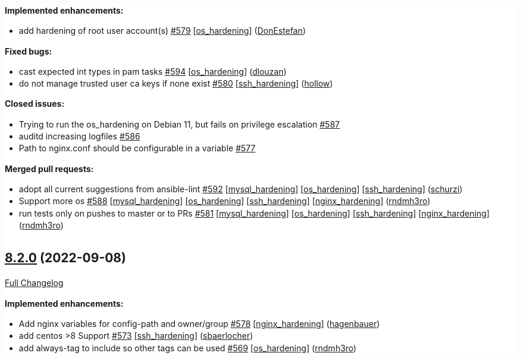 **Implemented enhancements:**

- add hardening of root user account\(s\) [\#579](https://github.com/dev-sec/ansible-collection-hardening/pull/579) [[os_hardening](https://github.com/dev-sec/ansible-collection-hardening/labels/os_hardening)] ([DonEstefan](https://github.com/DonEstefan))

**Fixed bugs:**

- cast expected int types in pam tasks [\#594](https://github.com/dev-sec/ansible-collection-hardening/pull/594) [[os_hardening](https://github.com/dev-sec/ansible-collection-hardening/labels/os_hardening)] ([dlouzan](https://github.com/dlouzan))
- do not manage trusted user ca keys if none exist [\#580](https://github.com/dev-sec/ansible-collection-hardening/pull/580) [[ssh_hardening](https://github.com/dev-sec/ansible-collection-hardening/labels/ssh_hardening)] ([hollow](https://github.com/hollow))

**Closed issues:**

- Trying to run the os\_hardening on Debian 11, but fails on privilege escalation [\#587](https://github.com/dev-sec/ansible-collection-hardening/issues/587)
- auditd increasing logfiles [\#586](https://github.com/dev-sec/ansible-collection-hardening/issues/586)
- Path to nginx.conf should be configurable in a variable  [\#577](https://github.com/dev-sec/ansible-collection-hardening/issues/577)

**Merged pull requests:**

- adopt all current suggestions from ansible-lint [\#592](https://github.com/dev-sec/ansible-collection-hardening/pull/592) [[mysql_hardening](https://github.com/dev-sec/ansible-collection-hardening/labels/mysql_hardening)] [[os_hardening](https://github.com/dev-sec/ansible-collection-hardening/labels/os_hardening)] [[ssh_hardening](https://github.com/dev-sec/ansible-collection-hardening/labels/ssh_hardening)] ([schurzi](https://github.com/schurzi))
- Support more os [\#588](https://github.com/dev-sec/ansible-collection-hardening/pull/588) [[mysql_hardening](https://github.com/dev-sec/ansible-collection-hardening/labels/mysql_hardening)] [[os_hardening](https://github.com/dev-sec/ansible-collection-hardening/labels/os_hardening)] [[ssh_hardening](https://github.com/dev-sec/ansible-collection-hardening/labels/ssh_hardening)] [[nginx_hardening](https://github.com/dev-sec/ansible-collection-hardening/labels/nginx_hardening)] ([rndmh3ro](https://github.com/rndmh3ro))
- run tests only on pushes to master or to PRs [\#581](https://github.com/dev-sec/ansible-collection-hardening/pull/581) [[mysql_hardening](https://github.com/dev-sec/ansible-collection-hardening/labels/mysql_hardening)] [[os_hardening](https://github.com/dev-sec/ansible-collection-hardening/labels/os_hardening)] [[ssh_hardening](https://github.com/dev-sec/ansible-collection-hardening/labels/ssh_hardening)] [[nginx_hardening](https://github.com/dev-sec/ansible-collection-hardening/labels/nginx_hardening)] ([rndmh3ro](https://github.com/rndmh3ro))

## [8.2.0](https://github.com/dev-sec/ansible-collection-hardening/tree/8.2.0) (2022-09-08)

[Full Changelog](https://github.com/dev-sec/ansible-collection-hardening/compare/8.1.0...8.2.0)

**Implemented enhancements:**

- Add nginx variables for config-path and owner/group [\#578](https://github.com/dev-sec/ansible-collection-hardening/pull/578) [[nginx_hardening](https://github.com/dev-sec/ansible-collection-hardening/labels/nginx_hardening)] ([hagenbauer](https://github.com/hagenbauer))
- add centos \>8 Support [\#573](https://github.com/dev-sec/ansible-collection-hardening/pull/573) [[ssh_hardening](https://github.com/dev-sec/ansible-collection-hardening/labels/ssh_hardening)] ([sbaerlocher](https://github.com/sbaerlocher))
- add always-tag to include so other tags can be used [\#569](https://github.com/dev-sec/ansible-collection-hardening/pull/569) [[os_hardening](https://github.com/dev-sec/ansible-collection-hardening/labels/os_hardening)] ([rndmh3ro](https://github.com/rndmh3ro))
